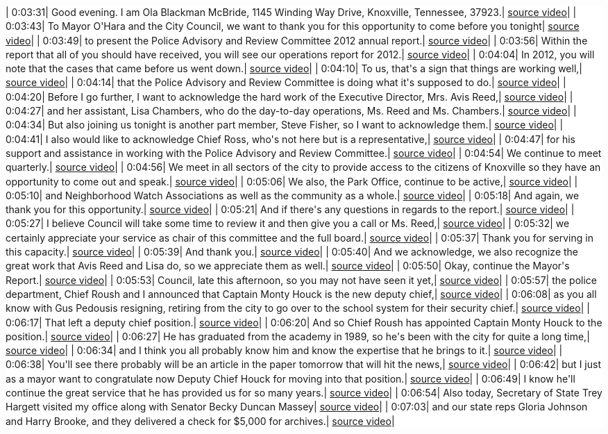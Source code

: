 | 0:03:31| Good evening. I am Ola Blackman McBride, 1145 Winding Way Drive, Knoxville, Tennessee, 37923.| [source video](https://archive.org/details/citycouncil130514?start=211)|
| 0:03:43| To Mayor O'Hara and the City Council, we want to thank you for this opportunity to come before you tonight| [source video](https://archive.org/details/citycouncil130514?start=223)|
| 0:03:49| to present the Police Advisory and Review Committee 2012 annual report.| [source video](https://archive.org/details/citycouncil130514?start=229)|
| 0:03:56| Within the report that all of you should have received, you will see our operations report for 2012.| [source video](https://archive.org/details/citycouncil130514?start=236)|
| 0:04:04| In 2012, you will note that the cases that came before us went down.| [source video](https://archive.org/details/citycouncil130514?start=244)|
| 0:04:10| To us, that's a sign that things are working well,| [source video](https://archive.org/details/citycouncil130514?start=250)|
| 0:04:14| that the Police Advisory and Review Committee is doing what it's supposed to do.| [source video](https://archive.org/details/citycouncil130514?start=254)|
| 0:04:20| Before I go further, I want to acknowledge the hard work of the Executive Director, Mrs. Avis Reed,| [source video](https://archive.org/details/citycouncil130514?start=260)|
| 0:04:27| and her assistant, Lisa Chambers, who do the day-to-day operations, Ms. Reed and Ms. Chambers.| [source video](https://archive.org/details/citycouncil130514?start=267)|
| 0:04:34| But also joining us tonight is another part member, Steve Fisher, so I want to acknowledge them.| [source video](https://archive.org/details/citycouncil130514?start=274)|
| 0:04:41| I also would like to acknowledge Chief Ross, who's not here but is a representative,| [source video](https://archive.org/details/citycouncil130514?start=281)|
| 0:04:47| for his support and assistance in working with the Police Advisory and Review Committee.| [source video](https://archive.org/details/citycouncil130514?start=287)|
| 0:04:54| We continue to meet quarterly.| [source video](https://archive.org/details/citycouncil130514?start=294)|
| 0:04:56| We meet in all sectors of the city to provide access to the citizens of Knoxville so they have an opportunity to come out and speak.| [source video](https://archive.org/details/citycouncil130514?start=296)|
| 0:05:06| We also, the Park Office, continue to be active,| [source video](https://archive.org/details/citycouncil130514?start=306)|
| 0:05:10| and Neighborhood Watch Associations as well as the community as a whole.| [source video](https://archive.org/details/citycouncil130514?start=310)|
| 0:05:18| And again, we thank you for this opportunity.| [source video](https://archive.org/details/citycouncil130514?start=318)|
| 0:05:21| And if there's any questions in regards to the report.| [source video](https://archive.org/details/citycouncil130514?start=321)|
| 0:05:27| I believe Council will take some time to review it and then give you a call or Ms. Reed,| [source video](https://archive.org/details/citycouncil130514?start=327)|
| 0:05:32| we certainly appreciate your service as chair of this committee and the full board.| [source video](https://archive.org/details/citycouncil130514?start=332)|
| 0:05:37| Thank you for serving in this capacity.| [source video](https://archive.org/details/citycouncil130514?start=337)|
| 0:05:39| And thank you.| [source video](https://archive.org/details/citycouncil130514?start=339)|
| 0:05:40| And we acknowledge, we also recognize the great work that Avis Reed and Lisa do, so we appreciate them as well.| [source video](https://archive.org/details/citycouncil130514?start=340)|
| 0:05:50| Okay, continue the Mayor's Report.| [source video](https://archive.org/details/citycouncil130514?start=350)|
| 0:05:53| Council, late this afternoon, so you may not have seen it yet,| [source video](https://archive.org/details/citycouncil130514?start=353)|
| 0:05:57| the police department, Chief Roush and I announced that Captain Monty Houck is the new deputy chief,| [source video](https://archive.org/details/citycouncil130514?start=357)|
| 0:06:08| as you all know with Gus Pedousis resigning, retiring from the city to go over to the school system for their security chief.| [source video](https://archive.org/details/citycouncil130514?start=368)|
| 0:06:17| That left a deputy chief position.| [source video](https://archive.org/details/citycouncil130514?start=377)|
| 0:06:20| And so Chief Roush has appointed Captain Monty Houck to the position.| [source video](https://archive.org/details/citycouncil130514?start=380)|
| 0:06:27| He has graduated from the academy in 1989, so he's been with the city for quite a long time,| [source video](https://archive.org/details/citycouncil130514?start=387)|
| 0:06:34| and I think you all probably know him and know the expertise that he brings to it.| [source video](https://archive.org/details/citycouncil130514?start=394)|
| 0:06:38| You'll see there probably will be an article in the paper tomorrow that will hit the news,| [source video](https://archive.org/details/citycouncil130514?start=398)|
| 0:06:42| but I just as a mayor want to congratulate now Deputy Chief Houck for moving into that position.| [source video](https://archive.org/details/citycouncil130514?start=402)|
| 0:06:49| I know he'll continue the great service that he has provided us for so many years.| [source video](https://archive.org/details/citycouncil130514?start=409)|
| 0:06:54| Also today, Secretary of State Trey Hargett visited my office along with Senator Becky Duncan Massey| [source video](https://archive.org/details/citycouncil130514?start=414)|
| 0:07:03| and our state reps Gloria Johnson and Harry Brooke, and they delivered a check for $5,000 for archives.| [source video](https://archive.org/details/citycouncil130514?start=423)|